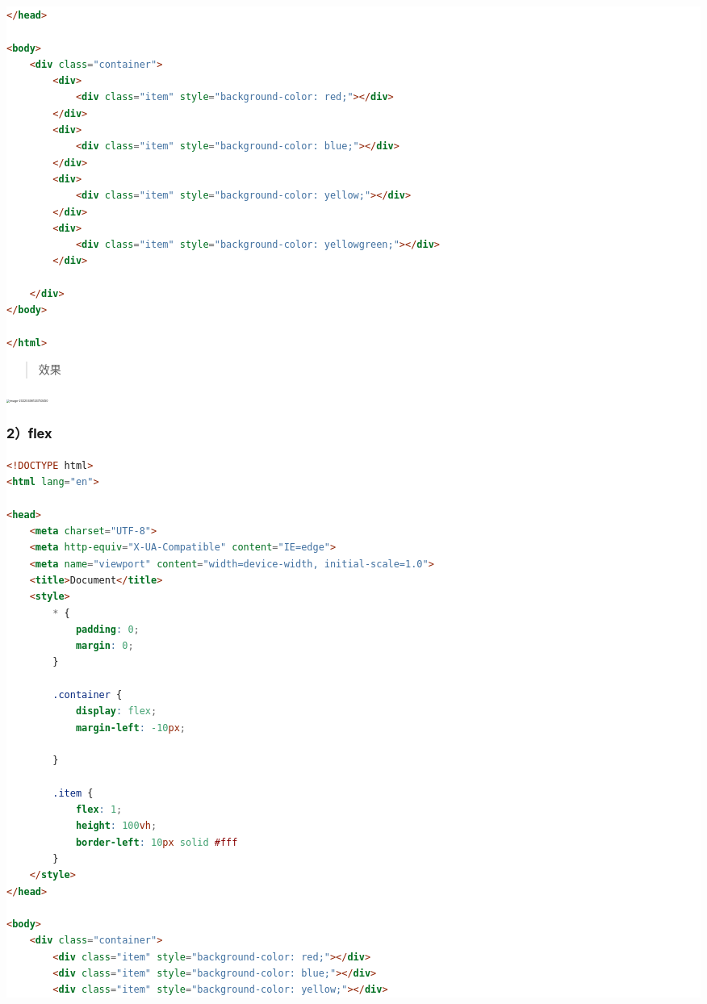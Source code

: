 ```html
</head>

<body>
    <div class="container">
        <div>
            <div class="item" style="background-color: red;"></div>
        </div>
        <div>
            <div class="item" style="background-color: blue;"></div>
        </div>
        <div>
            <div class="item" style="background-color: yellow;"></div>
        </div>
        <div>
            <div class="item" style="background-color: yellowgreen;"></div>
        </div>

    </div>
</body>

</html>
```

> 效果

<img src="https://cdn.jsdelivr.net/gh/option-star/imgs/202204061247527.png" alt="image-20220406124753450" style="zoom:25%;" />



### 2）flex

```html
<!DOCTYPE html>
<html lang="en">

<head>
    <meta charset="UTF-8">
    <meta http-equiv="X-UA-Compatible" content="IE=edge">
    <meta name="viewport" content="width=device-width, initial-scale=1.0">
    <title>Document</title>
    <style>
        * {
            padding: 0;
            margin: 0;
        }

        .container {
            display: flex;
            margin-left: -10px;

        }

        .item {
            flex: 1;
            height: 100vh;
            border-left: 10px solid #fff
        }
    </style>
</head>

<body>
    <div class="container">
        <div class="item" style="background-color: red;"></div>
        <div class="item" style="background-color: blue;"></div>
        <div class="item" style="background-color: yellow;"></div>
```